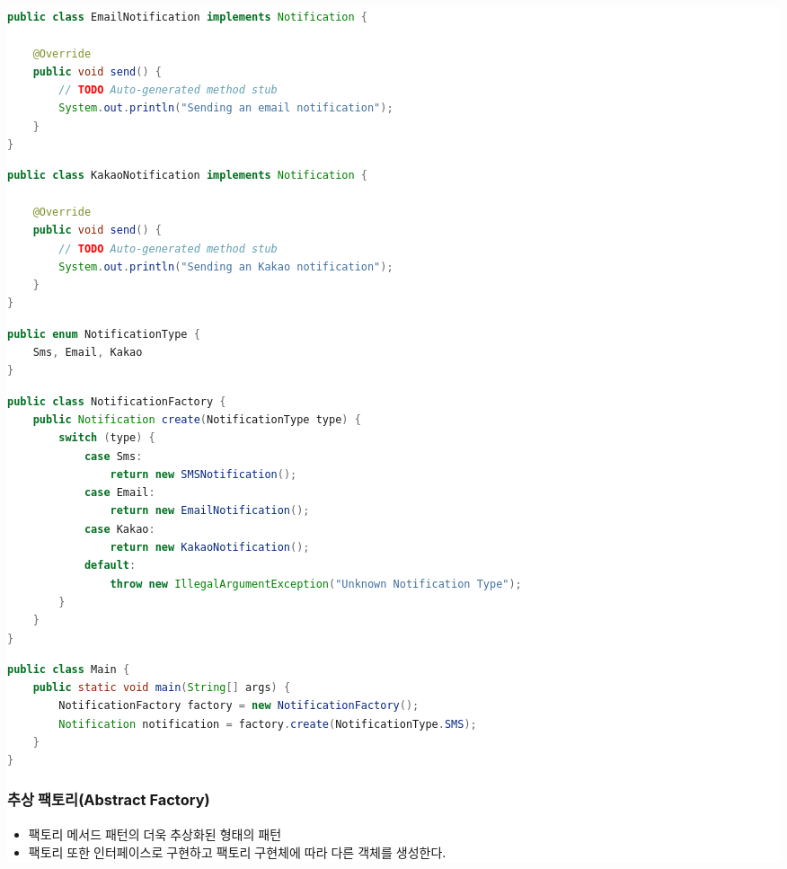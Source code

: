 ``` java
public class EmailNotification implements Notification {
 
    @Override
    public void send() {
        // TODO Auto-generated method stub
        System.out.println("Sending an email notification");
    }
}
```
``` java
public class KakaoNotification implements Notification {
 
    @Override
    public void send() {
        // TODO Auto-generated method stub
        System.out.println("Sending an Kakao notification");
    }
}
```
``` java
public enum NotificationType {
    Sms, Email, Kakao
}
```
``` java
public class NotificationFactory {
    public Notification create(NotificationType type) {
        switch (type) {
            case Sms:
                return new SMSNotification();
            case Email:
                return new EmailNotification();
            case Kakao:
                return new KakaoNotification();
            default:
                throw new IllegalArgumentException("Unknown Notification Type");
        }
    }
}
```
``` java
public class Main {
    public static void main(String[] args) {
        NotificationFactory factory = new NotificationFactory();
        Notification notification = factory.create(NotificationType.SMS);
    }
}
```

### 추상 팩토리(Abstract Factory)
- 팩토리 메서드 패턴의 더욱 추상화된 형태의 패턴
- 팩토리 또한 인터페이스로 구현하고 팩토리 구현체에 따라 다른 객체를 생성한다.
